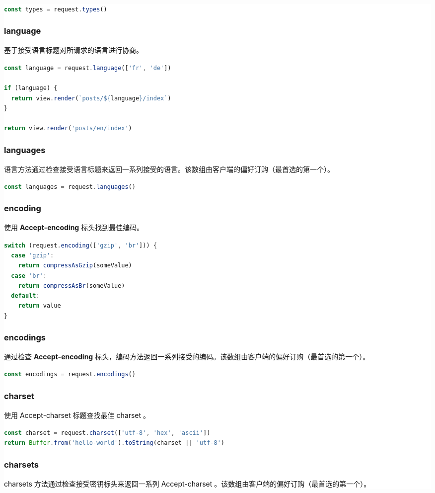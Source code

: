 ```ts
const types = request.types()
```

### language
基于接受语言标题对所请求的语言进行协商。

```ts
const language = request.language(['fr', 'de'])

if (language) {
  return view.render(`posts/${language}/index`)
}

return view.render('posts/en/index')
```

### languages
语言方法通过检查接受语言标题来返回一系列接受的语言。该数组由客户端的偏好订购（最首选的第一个）。

```ts
const languages = request.languages()
```

### encoding
使用 **Accept-encoding** 标头找到最佳编码。

```ts
switch (request.encoding(['gzip', 'br'])) {
  case 'gzip':
    return compressAsGzip(someValue)
  case 'br':
    return compressAsBr(someValue)
  default:
    return value
}
```

### encodings
通过检查 **Accept-encoding** 标头，编码方法返回一系列接受的编码。该数组由客户端的偏好订购（最首选的第一个）。

```ts
const encodings = request.encodings()
```

### charset
使用 Accept-charset 标题查找最佳 charset 。

```ts
const charset = request.charset(['utf-8', 'hex', 'ascii'])
return Buffer.from('hello-world').toString(charset || 'utf-8')
```

### charsets
charsets 方法通过检查接受密钥标头来返回一系列 Accept-charset 。该数组由客户端的偏好订购（最首选的第一个）。
